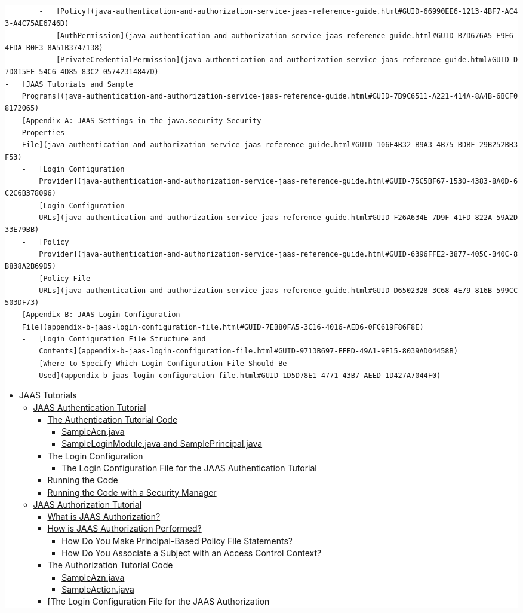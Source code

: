             -   [Policy](java-authentication-and-authorization-service-jaas-reference-guide.html#GUID-66990EE6-1213-4BF7-AC43-A4C75AE6746D)
            -   [AuthPermission](java-authentication-and-authorization-service-jaas-reference-guide.html#GUID-B7D676A5-E9E6-4FDA-B0F3-8A51B3747138)
            -   [PrivateCredentialPermission](java-authentication-and-authorization-service-jaas-reference-guide.html#GUID-D7D015EE-54C6-4D85-83C2-05742314847D)
    -   [JAAS Tutorials and Sample
        Programs](java-authentication-and-authorization-service-jaas-reference-guide.html#GUID-7B9C6511-A221-414A-8A4B-6BCF08172065)
    -   [Appendix A: JAAS Settings in the java.security Security
        Properties
        File](java-authentication-and-authorization-service-jaas-reference-guide.html#GUID-106F4B32-B9A3-4B75-BDBF-29B252BB3F53)
        -   [Login Configuration
            Provider](java-authentication-and-authorization-service-jaas-reference-guide.html#GUID-75C5BF67-1530-4383-8A0D-6C2C6B378096)
        -   [Login Configuration
            URLs](java-authentication-and-authorization-service-jaas-reference-guide.html#GUID-F26A634E-7D9F-41FD-822A-59A2D33E79BB)
        -   [Policy
            Provider](java-authentication-and-authorization-service-jaas-reference-guide.html#GUID-6396FFE2-3877-405C-B40C-8B838A2B69D5)
        -   [Policy File
            URLs](java-authentication-and-authorization-service-jaas-reference-guide.html#GUID-D6502328-3C68-4E79-816B-599CC503DF73)
    -   [Appendix B: JAAS Login Configuration
        File](appendix-b-jaas-login-configuration-file.html#GUID-7EB80FA5-3C16-4016-AED6-0FC619F86F8E)
        -   [Login Configuration File Structure and
            Contents](appendix-b-jaas-login-configuration-file.html#GUID-9713B697-EFED-49A1-9E15-8039AD04458B)
        -   [Where to Specify Which Login Configuration File Should Be
            Used](appendix-b-jaas-login-configuration-file.html#GUID-1D5D78E1-4771-43B7-AEED-1D427A7044F0)
-   [JAAS
    Tutorials](jaas-tutorials.html#GUID-272DB20A-B590-4B2E-BD60-7EF9EB54AB5A)
    -   [JAAS Authentication
        Tutorial](jaas-authentication-tutorial.html#GUID-BFEBDB00-9826-499C-A20F-E9463883DED4)
        -   [The Authentication Tutorial
            Code](jaas-authentication-tutorial.html#GUID-EF77AA97-CB87-4D1D-A3BF-8541FF41BA4A)
            -   [SampleAcn.java](jaas-authentication-tutorial.html#GUID-01DE56D2-3A45-4C38-83EB-257783975372)
            -   [SampleLoginModule.java and
                SamplePrincipal.java](jaas-authentication-tutorial.html#GUID-03476CCA-11C6-4D51-B170-C8DD7C0D9075)
        -   [The Login
            Configuration](jaas-authentication-tutorial.html#GUID-987700C5-AE03-4EB1-B16A-66A1404B9604)
            -   [The Login Configuration File for the JAAS
                Authentication
                Tutorial](jaas-authentication-tutorial.html#GUID-A7E0803F-DA0B-42BF-8E25-DA5889BE847F)
        -   [Running the
            Code](jaas-authentication-tutorial.html#GUID-743703A2-7EC1-4391-A816-4A883FB6A017)
        -   [Running the Code with a Security
            Manager](jaas-authentication-tutorial.html#GUID-44F2BF3A-F51D-4F21-8F40-96CB1120396D)
    -   [JAAS Authorization
        Tutorial](jaas-authorization-tutorial.html#GUID-D43CF965-8A5F-4A23-A2AF-F41DD5F8B411)
        -   [What is JAAS
            Authorization?](jaas-authorization-tutorial.html#GUID-AA85EDBD-7866-41CF-925F-6AA329C2E161)
        -   [How is JAAS Authorization
            Performed?](jaas-authorization-tutorial.html#GUID-0420D2C8-DF99-43FF-929E-D44564C64F57)
            -   [How Do You Make Principal-Based Policy File
                Statements?](jaas-authorization-tutorial.html#GUID-8BB38DE7-73AA-4560-AA28-D9CCE265AA78)
            -   [How Do You Associate a Subject with an Access Control
                Context?](jaas-authorization-tutorial.html#GUID-BB640CDE-3EA5-4980-94F8-C821B98101FA)
        -   [The Authorization Tutorial
            Code](jaas-authorization-tutorial.html#GUID-C1549AAE-E32F-449C-9A05-B175A5181EF8)
            -   [SampleAzn.java](jaas-authorization-tutorial.html#GUID-07EAB926-63EA-48F4-8DF0-4CC4526FA545)
            -   [SampleAction.java](jaas-authorization-tutorial.html#GUID-6ECF7E31-E49D-4DF7-B9C9-1EB62EA32510)
        -   [The Login Configuration File for the JAAS Authorization